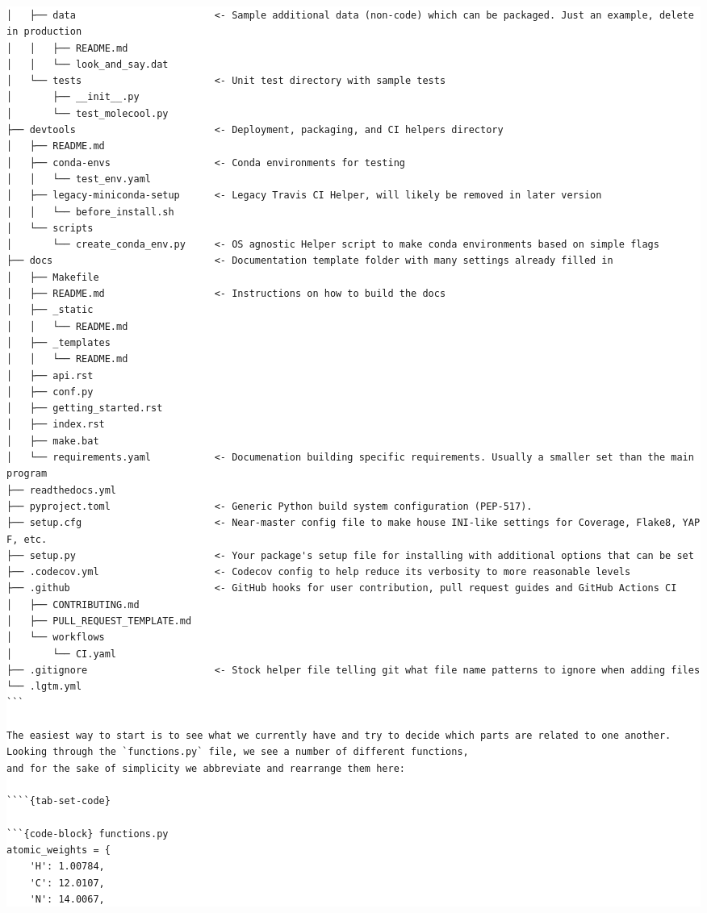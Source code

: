 ````{tab-set-code} 
│   ├── data                        <- Sample additional data (non-code) which can be packaged. Just an example, delete in production
│   │   ├── README.md
│   │   └── look_and_say.dat
│   └── tests                       <- Unit test directory with sample tests
│       ├── __init__.py
│       └── test_molecool.py
├── devtools                        <- Deployment, packaging, and CI helpers directory
│   ├── README.md
│   ├── conda-envs                  <- Conda environments for testing
│   │   └── test_env.yaml
│   ├── legacy-miniconda-setup      <- Legacy Travis CI Helper, will likely be removed in later version
│   │   └── before_install.sh
│   └── scripts
│       └── create_conda_env.py     <- OS agnostic Helper script to make conda environments based on simple flags
├── docs                            <- Documentation template folder with many settings already filled in
│   ├── Makefile
│   ├── README.md                   <- Instructions on how to build the docs
│   ├── _static
│   │   └── README.md
│   ├── _templates
│   │   └── README.md
│   ├── api.rst
│   ├── conf.py
│   ├── getting_started.rst
│   ├── index.rst
│   ├── make.bat
│   └── requirements.yaml           <- Documenation building specific requirements. Usually a smaller set than the main program
├── readthedocs.yml
├── pyproject.toml                  <- Generic Python build system configuration (PEP-517).
├── setup.cfg                       <- Near-master config file to make house INI-like settings for Coverage, Flake8, YAPF, etc.
├── setup.py                        <- Your package's setup file for installing with additional options that can be set
├── .codecov.yml                    <- Codecov config to help reduce its verbosity to more reasonable levels
├── .github                         <- GitHub hooks for user contribution, pull request guides and GitHub Actions CI
│   ├── CONTRIBUTING.md
│   ├── PULL_REQUEST_TEMPLATE.md
│   └── workflows
│       └── CI.yaml
├── .gitignore                      <- Stock helper file telling git what file name patterns to ignore when adding files
└── .lgtm.yml
```

The easiest way to start is to see what we currently have and try to decide which parts are related to one another.
Looking through the `functions.py` file, we see a number of different functions,
and for the sake of simplicity we abbreviate and rearrange them here:

````{tab-set-code} 

```{code-block} functions.py
atomic_weights = {
    'H': 1.00784,
    'C': 12.0107,
    'N': 14.0067,
````